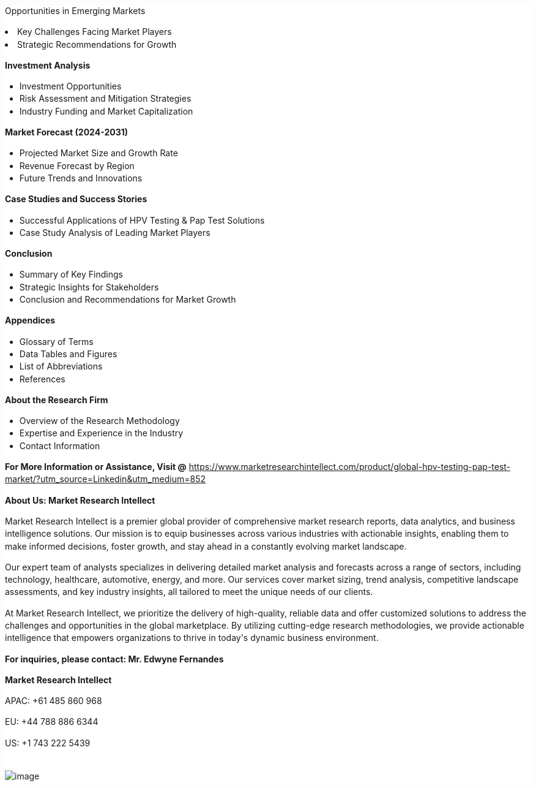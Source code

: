 Opportunities in Emerging Markets</li><li>Key Challenges Facing Market Players</li><li>Strategic Recommendations for Growth</li></ul><p><strong>Investment Analysis</strong></p><ul><li>Investment Opportunities</li><li>Risk Assessment and Mitigation Strategies</li><li>Industry Funding and Market Capitalization</li></ul><p><strong>Market Forecast (2024-2031)</strong></p><ul><li>Projected Market Size and Growth Rate</li><li>Revenue Forecast by Region</li><li>Future Trends and Innovations</li></ul><p><strong>Case Studies and Success Stories</strong></p><ul><li>Successful Applications of HPV Testing & Pap Test Solutions</li><li>Case Study Analysis of Leading Market Players</li></ul><p><strong>Conclusion</strong></p><ul><li>Summary of Key Findings</li><li>Strategic Insights for Stakeholders</li><li>Conclusion and Recommendations for Market Growth</li></ul><p><strong>Appendices</strong></p><ul><li>Glossary of Terms</li><li>Data Tables and Figures</li><li>List of Abbreviations</li><li>References</li></ul><p><strong>About the Research Firm</strong></p><ul><li>Overview of the Research Methodology</li><li>Expertise and Experience in the Industry</li><li>Contact Information</li></ul></div><div class="article-main__content" data-test-id="publishing-text-block"><p><span class="font-[700]"><strong>For More Information or Assistance, Visit @</strong>&nbsp;<a href="https://www.marketresearchintellect.com/product/global-hpv-testing-pap-test-market/?utm_source=Linkedin&utm_medium=852">https://www.marketresearchintellect.com/product/global-hpv-testing-pap-test-market/?utm_source=Linkedin&utm_medium=852</a></span></p><p><strong>About Us: Market Research Intellect</strong></p><p>Market Research Intellect is a premier global provider of comprehensive market research reports, data analytics, and business intelligence solutions. Our mission is to equip businesses across various industries with actionable insights, enabling them to make informed decisions, foster growth, and stay ahead in a constantly evolving market landscape.</p><p>Our expert team of analysts specializes in delivering detailed market analysis and forecasts across a range of sectors, including technology, healthcare, automotive, energy, and more. Our services cover market sizing, trend analysis, competitive landscape assessments, and key industry insights, all tailored to meet the unique needs of our clients.</p><p>At Market Research Intellect, we prioritize the delivery of high-quality, reliable data and offer customized solutions to address the challenges and opportunities in the global marketplace. By utilizing cutting-edge research methodologies, we provide actionable intelligence that empowers organizations to thrive in today's dynamic business environment.</p><p><strong>For inquiries, please contact: Mr. Edwyne Fernandes</strong></p><p><strong>Market Research Intellect</strong></p><p>APAC: +61 485 860 968</p><p>EU: +44 788 886 6344</p><p>US: +1 743 222 5439</p></div><div class="article-main__content" data-test-id="publishing-text-block">&nbsp;</div>
![image](https://github.com/user-attachments/assets/080c092f-95a2-40a4-86dd-35e1346170a5)
